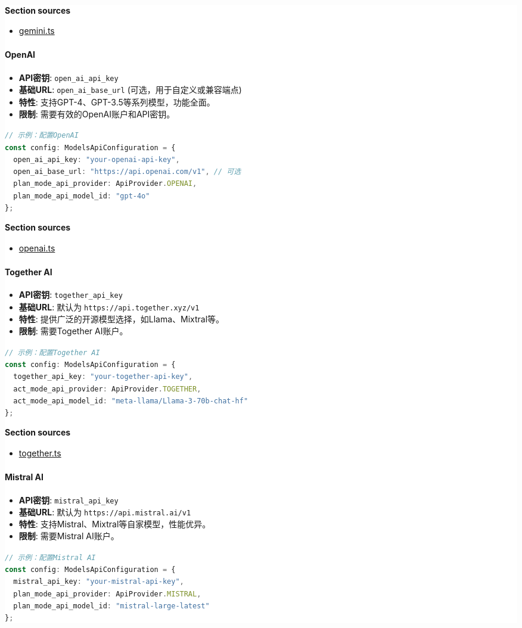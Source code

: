 **Section sources**
- [gemini.ts](file://src/core/api/providers/gemini.ts)

#### OpenAI
- **API密钥**: `open_ai_api_key`
- **基础URL**: `open_ai_base_url` (可选，用于自定义或兼容端点)
- **特性**: 支持GPT-4、GPT-3.5等系列模型，功能全面。
- **限制**: 需要有效的OpenAI账户和API密钥。

```typescript
// 示例：配置OpenAI
const config: ModelsApiConfiguration = {
  open_ai_api_key: "your-openai-api-key",
  open_ai_base_url: "https://api.openai.com/v1", // 可选
  plan_mode_api_provider: ApiProvider.OPENAI,
  plan_mode_api_model_id: "gpt-4o"
};
```

**Section sources**
- [openai.ts](file://src/core/api/providers/openai.ts)

#### Together AI
- **API密钥**: `together_api_key`
- **基础URL**: 默认为 `https://api.together.xyz/v1`
- **特性**: 提供广泛的开源模型选择，如Llama、Mixtral等。
- **限制**: 需要Together AI账户。

```typescript
// 示例：配置Together AI
const config: ModelsApiConfiguration = {
  together_api_key: "your-together-api-key",
  act_mode_api_provider: ApiProvider.TOGETHER,
  act_mode_api_model_id: "meta-llama/Llama-3-70b-chat-hf"
};
```

**Section sources**
- [together.ts](file://src/core/api/providers/together.ts)

#### Mistral AI
- **API密钥**: `mistral_api_key`
- **基础URL**: 默认为 `https://api.mistral.ai/v1`
- **特性**: 支持Mistral、Mixtral等自家模型，性能优异。
- **限制**: 需要Mistral AI账户。

```typescript
// 示例：配置Mistral AI
const config: ModelsApiConfiguration = {
  mistral_api_key: "your-mistral-api-key",
  plan_mode_api_provider: ApiProvider.MISTRAL,
  plan_mode_api_model_id: "mistral-large-latest"
};
```
